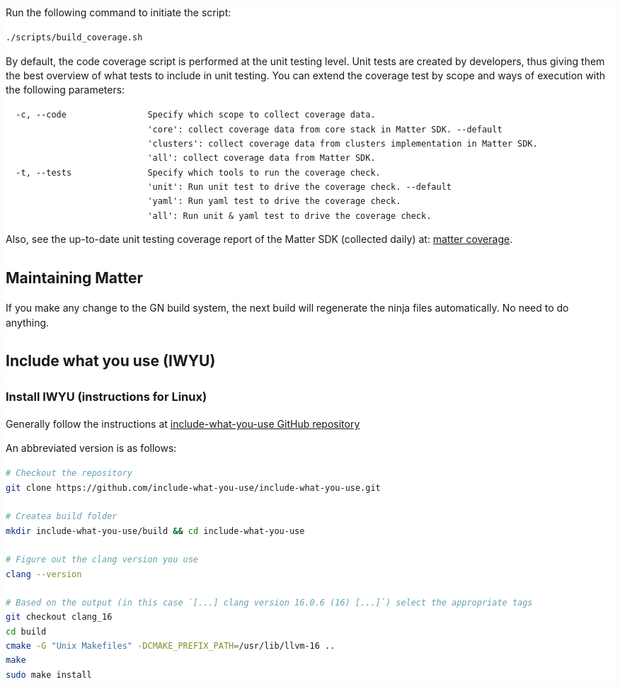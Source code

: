 Run the following command to initiate the script:

```
./scripts/build_coverage.sh
```

By default, the code coverage script is performed at the unit testing level.
Unit tests are created by developers, thus giving them the best overview of what
tests to include in unit testing. You can extend the coverage test by scope and
ways of execution with the following parameters:

```
  -c, --code                Specify which scope to collect coverage data.
                            'core': collect coverage data from core stack in Matter SDK. --default
                            'clusters': collect coverage data from clusters implementation in Matter SDK.
                            'all': collect coverage data from Matter SDK.
  -t, --tests               Specify which tools to run the coverage check.
                            'unit': Run unit test to drive the coverage check. --default
                            'yaml': Run yaml test to drive the coverage check.
                            'all': Run unit & yaml test to drive the coverage check.
```

Also, see the up-to-date unit testing coverage report of the Matter SDK
(collected daily) at:
[matter coverage](https://matter-build-automation.ue.r.appspot.com).

## Maintaining Matter

If you make any change to the GN build system, the next build will regenerate
the ninja files automatically. No need to do anything.

## Include what you use (IWYU)

### Install IWYU (instructions for Linux)

Generally follow the instructions at
[include-what-you-use GitHub repository](https://github.com/include-what-you-use/include-what-you-use)

An abbreviated version is as follows:

```bash
# Checkout the repository
git clone https://github.com/include-what-you-use/include-what-you-use.git

# Createa build folder
mkdir include-what-you-use/build && cd include-what-you-use

# Figure out the clang version you use
clang --version

# Based on the output (in this case `[...] clang version 16.0.6 (16) [...]`) select the appropriate tags
git checkout clang_16
cd build
cmake -G "Unix Makefiles" -DCMAKE_PREFIX_PATH=/usr/lib/llvm-16 ..
make
sudo make install
```
